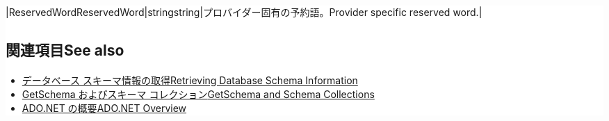 |<span data-ttu-id="4c446-341">ReservedWord</span><span class="sxs-lookup"><span data-stu-id="4c446-341">ReservedWord</span></span>|<span data-ttu-id="4c446-342">string</span><span class="sxs-lookup"><span data-stu-id="4c446-342">string</span></span>|<span data-ttu-id="4c446-343">プロバイダー固有の予約語。</span><span class="sxs-lookup"><span data-stu-id="4c446-343">Provider specific reserved word.</span></span>|  
  
## <a name="see-also"></a><span data-ttu-id="4c446-344">関連項目</span><span class="sxs-lookup"><span data-stu-id="4c446-344">See also</span></span>

- [<span data-ttu-id="4c446-345">データベース スキーマ情報の取得</span><span class="sxs-lookup"><span data-stu-id="4c446-345">Retrieving Database Schema Information</span></span>](retrieving-database-schema-information.md)
- [<span data-ttu-id="4c446-346">GetSchema およびスキーマ コレクション</span><span class="sxs-lookup"><span data-stu-id="4c446-346">GetSchema and Schema Collections</span></span>](getschema-and-schema-collections.md)
- [<span data-ttu-id="4c446-347">ADO.NET の概要</span><span class="sxs-lookup"><span data-stu-id="4c446-347">ADO.NET Overview</span></span>](ado-net-overview.md)
